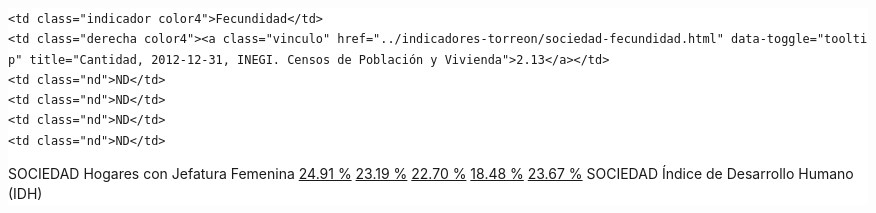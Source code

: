     <td class="indicador color4">Fecundidad</td>
    <td class="derecha color4"><a class="vinculo" href="../indicadores-torreon/sociedad-fecundidad.html" data-toggle="tooltip" title="Cantidad, 2012-12-31, INEGI. Censos de Población y Vivienda">2.13</a></td>
    <td class="nd">ND</td>
    <td class="nd">ND</td>
    <td class="nd">ND</td>
    <td class="nd">ND</td>
  </tr>
  <tr>
    <td class="subindice color4">SOCIEDAD</td>
    <td class="indicador color4">Hogares con Jefatura Femenina</td>
    <td class="derecha color4"><a class="vinculo" href="../indicadores-torreon/sociedad-hogares-con-jefatura-femenina.html" data-toggle="tooltip" title="Porcentaje, 2010-12-31, INEGI">24.91 %</a></td>
    <td class="derecha color4"><a class="vinculo" href="../indicadores-gomez-palacio/sociedad-hogares-con-jefatura-femenina.html" data-toggle="tooltip" title="Porcentaje, 2010-12-31, INEGI">23.19 %</a></td>
    <td class="derecha color4"><a class="vinculo" href="../indicadores-lerdo/sociedad-hogares-con-jefatura-femenina.html" data-toggle="tooltip" title="Porcentaje, 2010-12-31, INEGI">22.70 %</a></td>
    <td class="derecha color4"><a class="vinculo" href="../indicadores-matamoros/sociedad-hogares-con-jefatura-femenina.html" data-toggle="tooltip" title="Porcentaje, 2010-12-31, INEGI">18.48 %</a></td>
    <td class="derecha color4"><a class="vinculo" href="../indicadores-la-laguna/sociedad-hogares-con-jefatura-femenina.html" data-toggle="tooltip" title="Porcentaje, 2010-12-31, INEGI">23.67 %</a></td>
  </tr>
  <tr>
    <td class="subindice color4">SOCIEDAD</td>
    <td class="indicador color4">Índice de Desarrollo Humano (IDH)</td>
